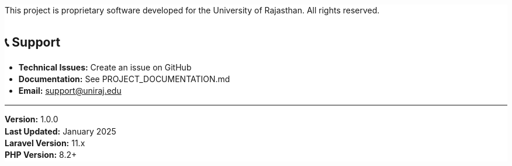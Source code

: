 This project is proprietary software developed for the University of Rajasthan. All rights reserved.

## 📞 Support

- **Technical Issues:** Create an issue on GitHub
- **Documentation:** See PROJECT_DOCUMENTATION.md
- **Email:** support@uniraj.edu

---

**Version:** 1.0.0  
**Last Updated:** January 2025  
**Laravel Version:** 11.x  
**PHP Version:** 8.2+
